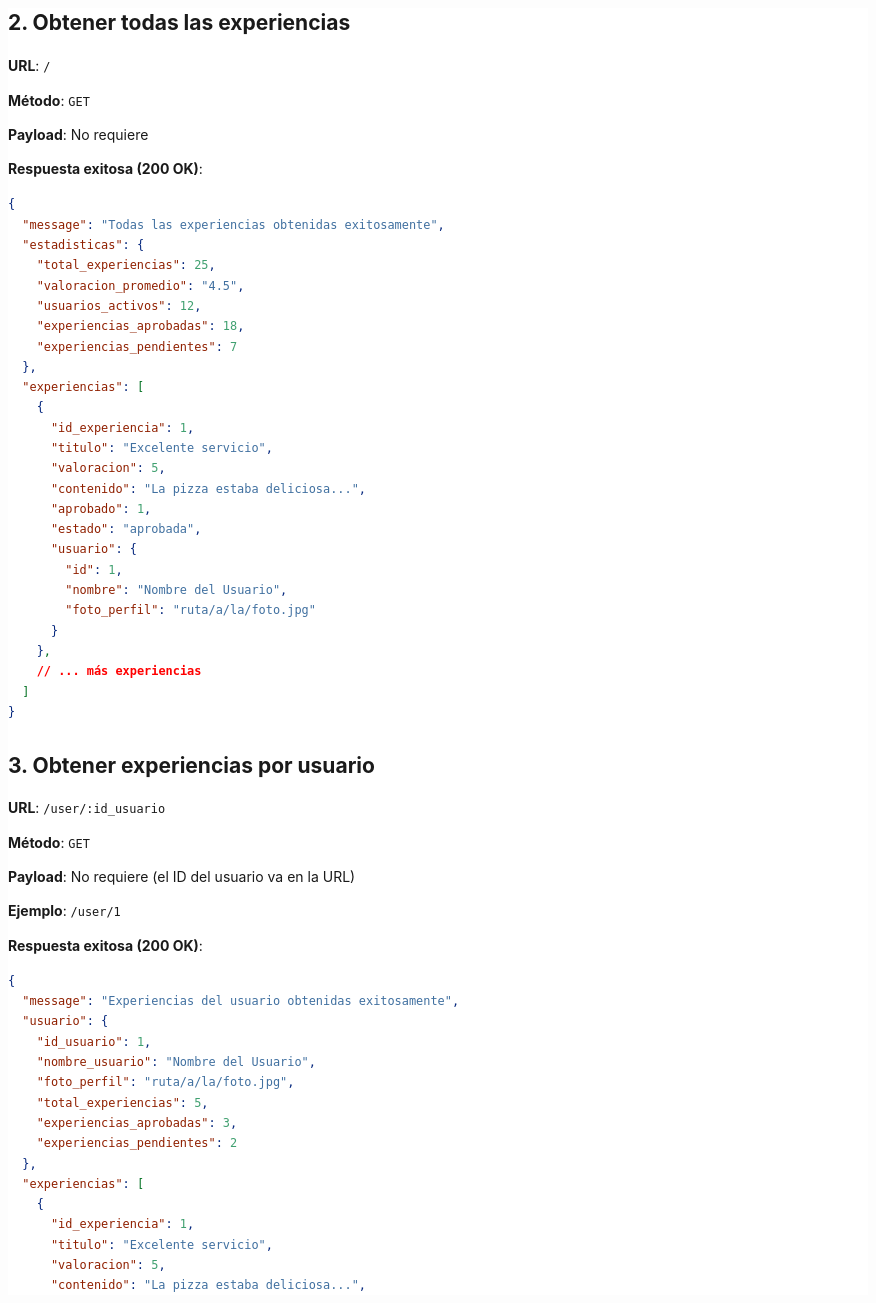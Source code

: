 ## 2. Obtener todas las experiencias

**URL**: `/`

**Método**: `GET`

**Payload**: No requiere

**Respuesta exitosa (200 OK)**:
```json
{
  "message": "Todas las experiencias obtenidas exitosamente",
  "estadisticas": {
    "total_experiencias": 25,
    "valoracion_promedio": "4.5",
    "usuarios_activos": 12,
    "experiencias_aprobadas": 18,
    "experiencias_pendientes": 7
  },
  "experiencias": [
    {
      "id_experiencia": 1,
      "titulo": "Excelente servicio",
      "valoracion": 5,
      "contenido": "La pizza estaba deliciosa...",
      "aprobado": 1,
      "estado": "aprobada",
      "usuario": {
        "id": 1,
        "nombre": "Nombre del Usuario",
        "foto_perfil": "ruta/a/la/foto.jpg"
      }
    },
    // ... más experiencias
  ]
}
```

## 3. Obtener experiencias por usuario

**URL**: `/user/:id_usuario`

**Método**: `GET`

**Payload**: No requiere (el ID del usuario va en la URL)

**Ejemplo**: `/user/1`

**Respuesta exitosa (200 OK)**:
```json
{
  "message": "Experiencias del usuario obtenidas exitosamente",
  "usuario": {
    "id_usuario": 1,
    "nombre_usuario": "Nombre del Usuario",
    "foto_perfil": "ruta/a/la/foto.jpg",
    "total_experiencias": 5,
    "experiencias_aprobadas": 3,
    "experiencias_pendientes": 2
  },
  "experiencias": [
    {
      "id_experiencia": 1,
      "titulo": "Excelente servicio",
      "valoracion": 5,
      "contenido": "La pizza estaba deliciosa...",
```